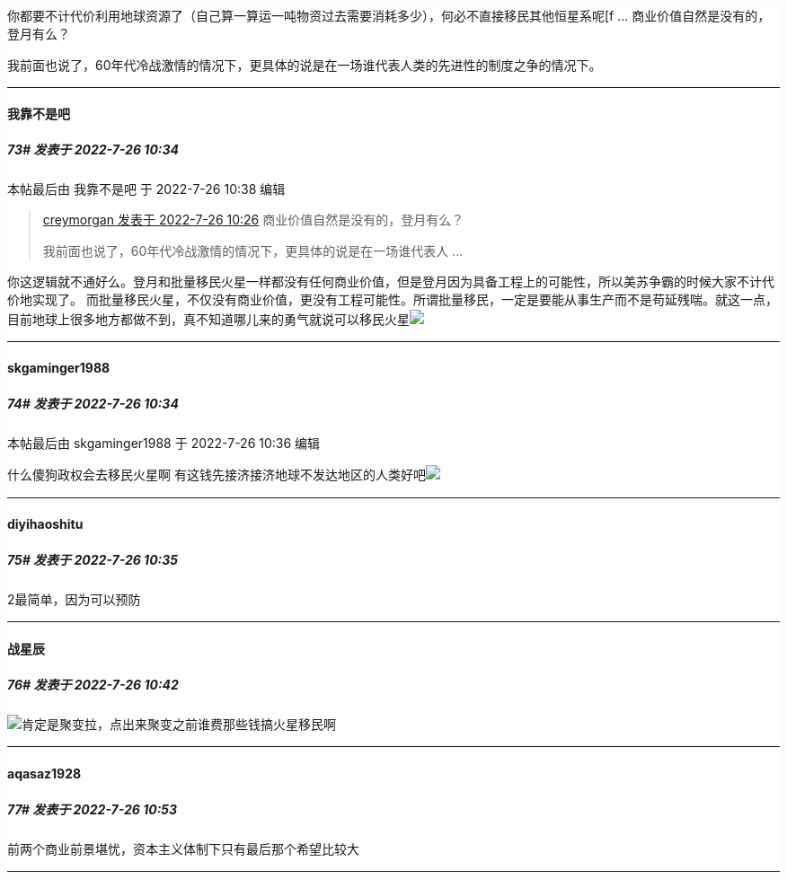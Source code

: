 你都要不计代价利用地球资源了（自己算一算运一吨物资过去需要消耗多少），何必不直接移民其他恒星系呢[f ...</blockquote>
商业价值自然是没有的，登月有么？

我前面也说了，60年代冷战激情的情况下，更具体的说是在一场谁代表人类的先进性的制度之争的情况下。



*****

####  我靠不是吧  
##### 73#       发表于 2022-7-26 10:34

 本帖最后由 我靠不是吧 于 2022-7-26 10:38 编辑 
<blockquote><a href="httphttps://bbs.saraba1st.com/2b/forum.php?mod=redirect&amp;goto=findpost&amp;pid=56803980&amp;ptid=2083200" target="_blank">creymorgan 发表于 2022-7-26 10:26</a>
商业价值自然是没有的，登月有么？

我前面也说了，60年代冷战激情的情况下，更具体的说是在一场谁代表人 ...</blockquote>
你这逻辑就不通好么。登月和批量移民火星一样都没有任何商业价值，但是登月因为具备工程上的可能性，所以美苏争霸的时候大家不计代价地实现了。
而批量移民火星，不仅没有商业价值，更没有工程可能性。所谓批量移民，一定是要能从事生产而不是苟延残喘。就这一点，目前地球上很多地方都做不到，真不知道哪儿来的勇气就说可以移民火星<img src="https://static.saraba1st.com/image/smiley/face2017/067.png" referrerpolicy="no-referrer">

*****

####  skgaminger1988  
##### 74#       发表于 2022-7-26 10:34

 本帖最后由 skgaminger1988 于 2022-7-26 10:36 编辑 

什么傻狗政权会去移民火星啊 有这钱先接济接济地球不发达地区的人类好吧<img src="https://static.saraba1st.com/image/smiley/face2017/067.png" referrerpolicy="no-referrer">

*****

####  diyihaoshitu  
##### 75#       发表于 2022-7-26 10:35

2最简单，因为可以预防



*****

####  战星辰  
##### 76#       发表于 2022-7-26 10:42

<img src="https://static.saraba1st.com/image/smiley/face2017/066.png" referrerpolicy="no-referrer">肯定是聚变拉，点出来聚变之前谁费那些钱搞火星移民啊



*****

####  aqasaz1928  
##### 77#       发表于 2022-7-26 10:53

前两个商业前景堪忧，资本主义体制下只有最后那个希望比较大

*****
